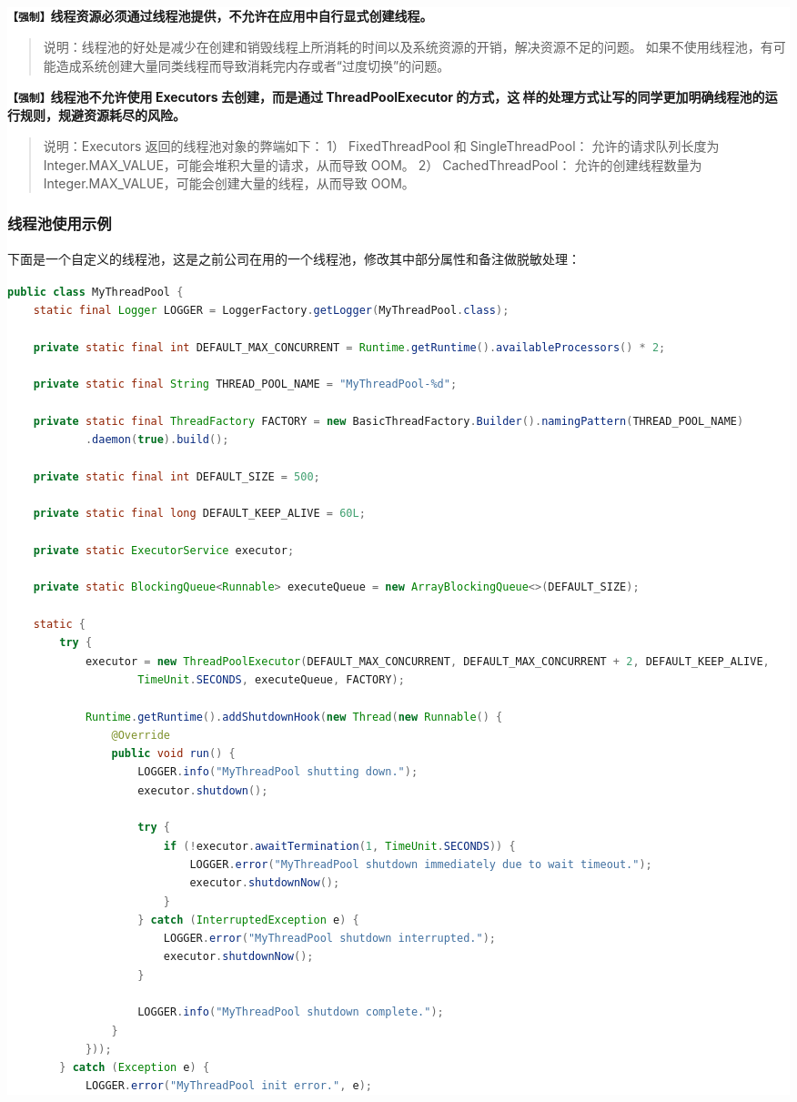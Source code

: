 **`【强制】`线程资源必须通过线程池提供，不允许在应用中自行显式创建线程。**

> 说明：线程池的好处是减少在创建和销毁线程上所消耗的时间以及系统资源的开销，解决资源不足的问题。
> 如果不使用线程池，有可能造成系统创建大量同类线程而导致消耗完内存或者“过度切换”的问题。

**`【强制】`线程池不允许使用 Executors 去创建，而是通过 ThreadPoolExecutor 的方式，这
样的处理方式让写的同学更加明确线程池的运行规则，规避资源耗尽的风险。**

> 说明：Executors 返回的线程池对象的弊端如下：
> 1） FixedThreadPool 和 SingleThreadPool：
> 允许的请求队列长度为 Integer.MAX_VALUE，可能会堆积大量的请求，从而导致 OOM。
> 2） CachedThreadPool：
> 允许的创建线程数量为 Integer.MAX_VALUE，可能会创建大量的线程，从而导致 OOM。

### 线程池使用示例

下面是一个自定义的线程池，这是之前公司在用的一个线程池，修改其中部分属性和备注做脱敏处理：

```java
public class MyThreadPool {
	static final Logger LOGGER = LoggerFactory.getLogger(MyThreadPool.class);

	private static final int DEFAULT_MAX_CONCURRENT = Runtime.getRuntime().availableProcessors() * 2;

	private static final String THREAD_POOL_NAME = "MyThreadPool-%d";

	private static final ThreadFactory FACTORY = new BasicThreadFactory.Builder().namingPattern(THREAD_POOL_NAME)
			.daemon(true).build();

	private static final int DEFAULT_SIZE = 500;

	private static final long DEFAULT_KEEP_ALIVE = 60L;

	private static ExecutorService executor;

	private static BlockingQueue<Runnable> executeQueue = new ArrayBlockingQueue<>(DEFAULT_SIZE);

	static {
		try {
			executor = new ThreadPoolExecutor(DEFAULT_MAX_CONCURRENT, DEFAULT_MAX_CONCURRENT + 2, DEFAULT_KEEP_ALIVE,
					TimeUnit.SECONDS, executeQueue, FACTORY);

			Runtime.getRuntime().addShutdownHook(new Thread(new Runnable() {
				@Override
				public void run() {
					LOGGER.info("MyThreadPool shutting down.");
					executor.shutdown();

					try {
						if (!executor.awaitTermination(1, TimeUnit.SECONDS)) {
							LOGGER.error("MyThreadPool shutdown immediately due to wait timeout.");
							executor.shutdownNow();
						}
					} catch (InterruptedException e) {
						LOGGER.error("MyThreadPool shutdown interrupted.");
						executor.shutdownNow();
					}

					LOGGER.info("MyThreadPool shutdown complete.");
				}
			}));
		} catch (Exception e) {
			LOGGER.error("MyThreadPool init error.", e);
```